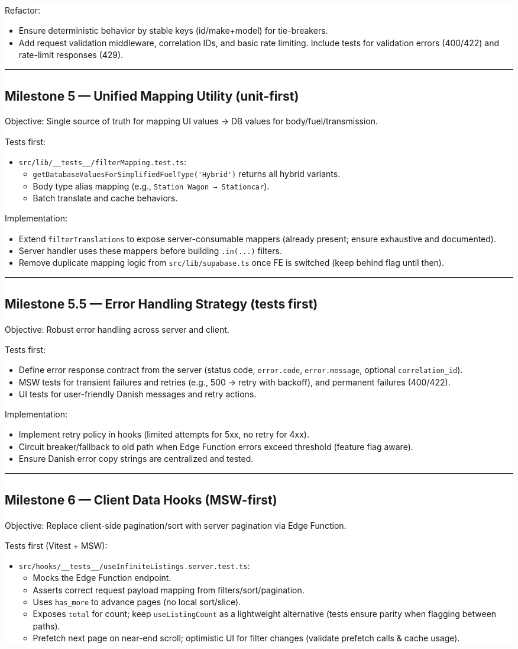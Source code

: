 Refactor:
- Ensure deterministic behavior by stable keys (id/make+model) for tie-breakers.
 - Add request validation middleware, correlation IDs, and basic rate limiting. Include tests for validation errors (400/422) and rate-limit responses (429).

---

## Milestone 5 — Unified Mapping Utility (unit-first)

Objective: Single source of truth for mapping UI values → DB values for body/fuel/transmission.

Tests first:
- `src/lib/__tests__/filterMapping.test.ts`:
  - `getDatabaseValuesForSimplifiedFuelType('Hybrid')` returns all hybrid variants.
  - Body type alias mapping (e.g., `Station Wagon → Stationcar`).
  - Batch translate and cache behaviors.

Implementation:
- Extend `filterTranslations` to expose server-consumable mappers (already present; ensure exhaustive and documented).
- Server handler uses these mappers before building `.in(...)` filters.
- Remove duplicate mapping logic from `src/lib/supabase.ts` once FE is switched (keep behind flag until then).

---

## Milestone 5.5 — Error Handling Strategy (tests first)

Objective: Robust error handling across server and client.

Tests first:
- Define error response contract from the server (status code, `error.code`, `error.message`, optional `correlation_id`).
- MSW tests for transient failures and retries (e.g., 500 → retry with backoff), and permanent failures (400/422).
- UI tests for user-friendly Danish messages and retry actions.

Implementation:
- Implement retry policy in hooks (limited attempts for 5xx, no retry for 4xx).
- Circuit breaker/fallback to old path when Edge Function errors exceed threshold (feature flag aware).
- Ensure Danish error copy strings are centralized and tested.

---

## Milestone 6 — Client Data Hooks (MSW-first)

Objective: Replace client-side pagination/sort with server pagination via Edge Function.

Tests first (Vitest + MSW):
- `src/hooks/__tests__/useInfiniteListings.server.test.ts`:
  - Mocks the Edge Function endpoint.
  - Asserts correct request payload mapping from filters/sort/pagination.
  - Uses `has_more` to advance pages (no local sort/slice).
  - Exposes `total` for count; keep `useListingCount` as a lightweight alternative (tests ensure parity when flagging between paths).
  - Prefetch next page on near-end scroll; optimistic UI for filter changes (validate prefetch calls & cache usage).
